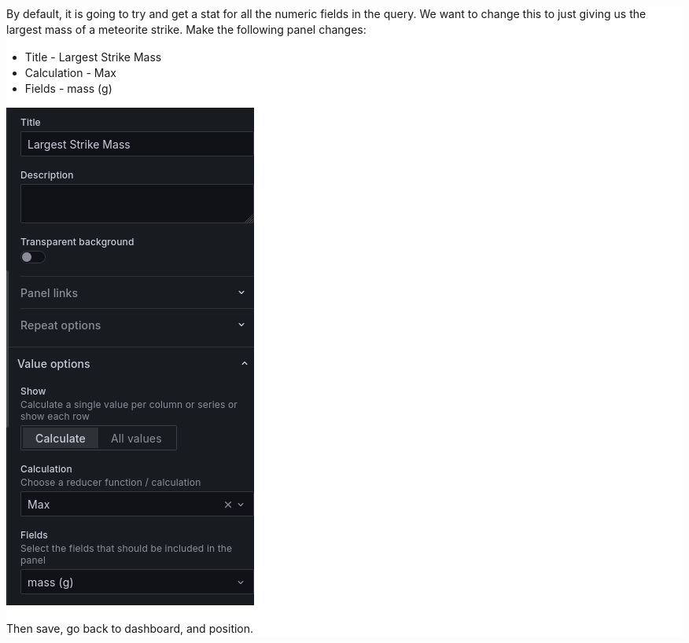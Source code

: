 By default, it is going to try and get a stat for all the numeric fields in the query. We want to change this to just giving us the largest mass of a meteorite strike. Make the following panel changes:

- Title - Largest Strike Mass
- Calculation - Max
- Fields - mass (g)

![Screenshot](./docs/42_stat_2.png)

Then save, go back to dashboard, and position. 
